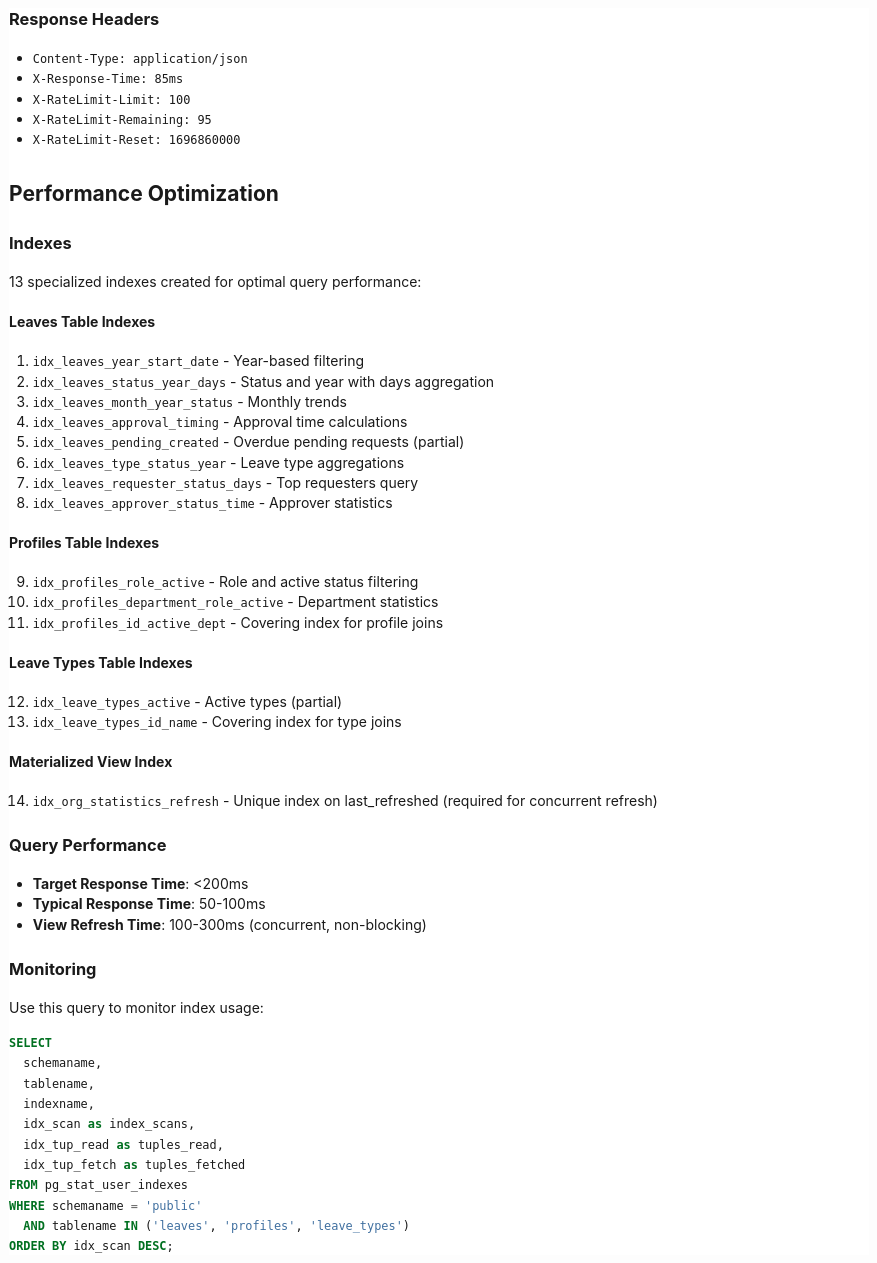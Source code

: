 ### Response Headers

- `Content-Type: application/json`
- `X-Response-Time: 85ms`
- `X-RateLimit-Limit: 100`
- `X-RateLimit-Remaining: 95`
- `X-RateLimit-Reset: 1696860000`

## Performance Optimization

### Indexes

13 specialized indexes created for optimal query performance:

#### Leaves Table Indexes
1. `idx_leaves_year_start_date` - Year-based filtering
2. `idx_leaves_status_year_days` - Status and year with days aggregation
3. `idx_leaves_month_year_status` - Monthly trends
4. `idx_leaves_approval_timing` - Approval time calculations
5. `idx_leaves_pending_created` - Overdue pending requests (partial)
6. `idx_leaves_type_status_year` - Leave type aggregations
7. `idx_leaves_requester_status_days` - Top requesters query
8. `idx_leaves_approver_status_time` - Approver statistics

#### Profiles Table Indexes
9. `idx_profiles_role_active` - Role and active status filtering
10. `idx_profiles_department_role_active` - Department statistics
11. `idx_profiles_id_active_dept` - Covering index for profile joins

#### Leave Types Table Indexes
12. `idx_leave_types_active` - Active types (partial)
13. `idx_leave_types_id_name` - Covering index for type joins

#### Materialized View Index
14. `idx_org_statistics_refresh` - Unique index on last_refreshed (required for concurrent refresh)

### Query Performance

- **Target Response Time**: <200ms
- **Typical Response Time**: 50-100ms
- **View Refresh Time**: 100-300ms (concurrent, non-blocking)

### Monitoring

Use this query to monitor index usage:

```sql
SELECT
  schemaname,
  tablename,
  indexname,
  idx_scan as index_scans,
  idx_tup_read as tuples_read,
  idx_tup_fetch as tuples_fetched
FROM pg_stat_user_indexes
WHERE schemaname = 'public'
  AND tablename IN ('leaves', 'profiles', 'leave_types')
ORDER BY idx_scan DESC;
```
